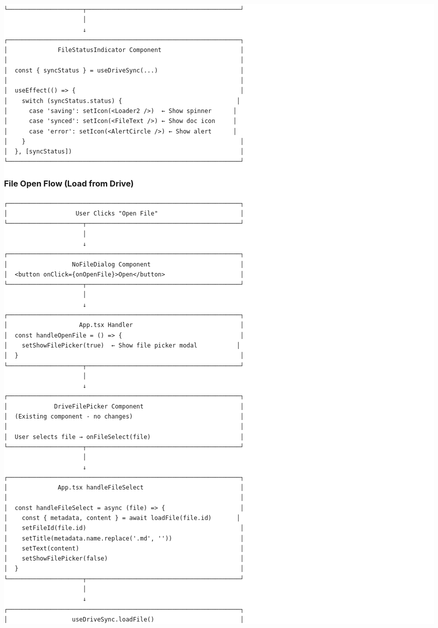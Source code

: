 ```
└─────────────────────┬───────────────────────────────────────────┘
                      │
                      ↓
┌─────────────────────────────────────────────────────────────────┐
│              FileStatusIndicator Component                      │
│                                                                 │
│  const { syncStatus } = useDriveSync(...)                       │
│                                                                 │
│  useEffect(() => {                                              │
│    switch (syncStatus.status) {                                │
│      case 'saving': setIcon(<Loader2 />)  ← Show spinner      │
│      case 'synced': setIcon(<FileText />) ← Show doc icon     │
│      case 'error': setIcon(<AlertCircle />) ← Show alert      │
│    }                                                            │
│  }, [syncStatus])                                               │
└─────────────────────────────────────────────────────────────────┘
```

### File Open Flow (Load from Drive)

```
┌─────────────────────────────────────────────────────────────────┐
│                   User Clicks "Open File"                       │
└─────────────────────┬───────────────────────────────────────────┘
                      │
                      ↓
┌─────────────────────────────────────────────────────────────────┐
│                  NoFileDialog Component                         │
│  <button onClick={onOpenFile}>Open</button>                     │
└─────────────────────┬───────────────────────────────────────────┘
                      │
                      ↓
┌─────────────────────────────────────────────────────────────────┐
│                    App.tsx Handler                              │
│  const handleOpenFile = () => {                                 │
│    setShowFilePicker(true)  ← Show file picker modal           │
│  }                                                              │
└─────────────────────┬───────────────────────────────────────────┘
                      │
                      ↓
┌─────────────────────────────────────────────────────────────────┐
│             DriveFilePicker Component                           │
│  (Existing component - no changes)                              │
│                                                                 │
│  User selects file → onFileSelect(file)                         │
└─────────────────────┬───────────────────────────────────────────┘
                      │
                      ↓
┌─────────────────────────────────────────────────────────────────┐
│              App.tsx handleFileSelect                           │
│                                                                 │
│  const handleFileSelect = async (file) => {                     │
│    const { metadata, content } = await loadFile(file.id)       │
│    setFileId(file.id)                                           │
│    setTitle(metadata.name.replace('.md', ''))                   │
│    setText(content)                                             │
│    setShowFilePicker(false)                                     │
│  }                                                              │
└─────────────────────┬───────────────────────────────────────────┘
                      │
                      ↓
┌─────────────────────────────────────────────────────────────────┐
│                  useDriveSync.loadFile()                        │
```